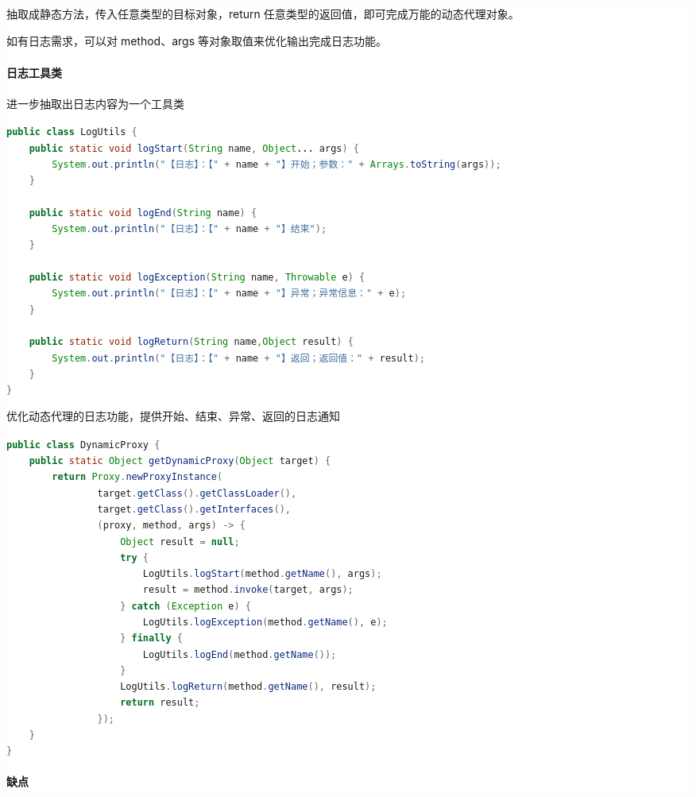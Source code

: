 抽取成静态方法，传入任意类型的目标对象，return 任意类型的返回值，即可完成万能的动态代理对象。

如有日志需求，可以对 method、args 等对象取值来优化输出完成日志功能。

#### 日志工具类

进一步抽取出日志内容为一个工具类

```java
public class LogUtils {
    public static void logStart(String name, Object... args) {
        System.out.println("【日志】：【" + name + "】开始；参数：" + Arrays.toString(args));
    }

    public static void logEnd(String name) {
        System.out.println("【日志】：【" + name + "】结束");
    }

    public static void logException(String name, Throwable e) {
        System.out.println("【日志】：【" + name + "】异常；异常信息：" + e);
    }

    public static void logReturn(String name,Object result) {
        System.out.println("【日志】：【" + name + "】返回；返回值：" + result);
    }
}
```

优化动态代理的日志功能，提供开始、结束、异常、返回的日志通知

```java
public class DynamicProxy {
    public static Object getDynamicProxy(Object target) {
        return Proxy.newProxyInstance(
                target.getClass().getClassLoader(),
                target.getClass().getInterfaces(),
                (proxy, method, args) -> {
                    Object result = null;
                    try {
                        LogUtils.logStart(method.getName(), args);
                        result = method.invoke(target, args);
                    } catch (Exception e) {
                        LogUtils.logException(method.getName(), e);
                    } finally {
                        LogUtils.logEnd(method.getName());
                    }
                    LogUtils.logReturn(method.getName(), result);
                    return result;
                });
    }
}
```

#### 缺点
